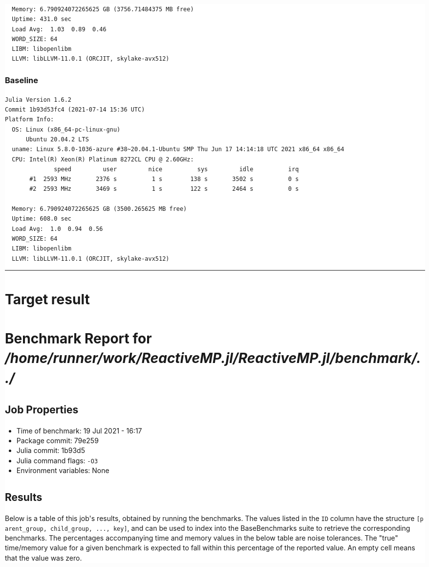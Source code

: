 ```
  Memory: 6.790924072265625 GB (3756.71484375 MB free)
  Uptime: 431.0 sec
  Load Avg:  1.03  0.89  0.46
  WORD_SIZE: 64
  LIBM: libopenlibm
  LLVM: libLLVM-11.0.1 (ORCJIT, skylake-avx512)
```

### Baseline
```
Julia Version 1.6.2
Commit 1b93d53fc4 (2021-07-14 15:36 UTC)
Platform Info:
  OS: Linux (x86_64-pc-linux-gnu)
      Ubuntu 20.04.2 LTS
  uname: Linux 5.8.0-1036-azure #38~20.04.1-Ubuntu SMP Thu Jun 17 14:14:18 UTC 2021 x86_64 x86_64
  CPU: Intel(R) Xeon(R) Platinum 8272CL CPU @ 2.60GHz: 
              speed         user         nice          sys         idle          irq
       #1  2593 MHz       2376 s          1 s        138 s       3502 s          0 s
       #2  2593 MHz       3469 s          1 s        122 s       2464 s          0 s
       
  Memory: 6.790924072265625 GB (3500.265625 MB free)
  Uptime: 608.0 sec
  Load Avg:  1.0  0.94  0.56
  WORD_SIZE: 64
  LIBM: libopenlibm
  LLVM: libLLVM-11.0.1 (ORCJIT, skylake-avx512)
```

---
# Target result
# Benchmark Report for */home/runner/work/ReactiveMP.jl/ReactiveMP.jl/benchmark/../*

## Job Properties
* Time of benchmark: 19 Jul 2021 - 16:17
* Package commit: 79e259
* Julia commit: 1b93d5
* Julia command flags: `-O3`
* Environment variables: None

## Results
Below is a table of this job's results, obtained by running the benchmarks.
The values listed in the `ID` column have the structure `[parent_group, child_group, ..., key]`, and can be used to
index into the BaseBenchmarks suite to retrieve the corresponding benchmarks.
The percentages accompanying time and memory values in the below table are noise tolerances. The "true"
time/memory value for a given benchmark is expected to fall within this percentage of the reported value.
An empty cell means that the value was zero.
